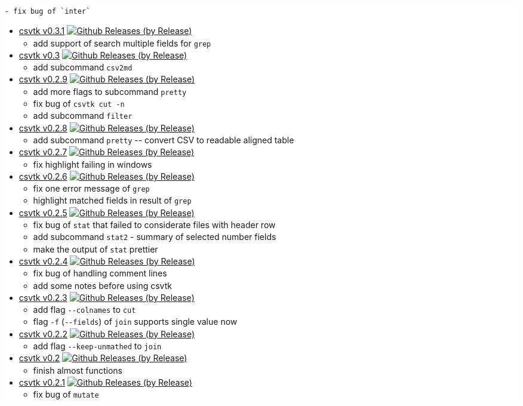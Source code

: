     - fix bug of `inter`
- [csvtk v0.3.1](https://github.com/shenwei356/csvtk/releases/tag/v0.3.1)
  [![Github Releases (by Release)](https://img.shields.io/github/downloads/shenwei356/csvtk/v0.3.1/total.svg)](https://github.com/shenwei356/csvtk/releases/tag/v0.3.1)
    - add support of search multiple fields for `grep`
- [csvtk v0.3](https://github.com/shenwei356/csvtk/releases/tag/v0.3)
  [![Github Releases (by Release)](https://img.shields.io/github/downloads/shenwei356/csvtk/v0.3/total.svg)](https://github.com/shenwei356/csvtk/releases/tag/v0.3)
    - add subcommand `csv2md`
- [csvtk v0.2.9](https://github.com/shenwei356/csvtk/releases/tag/v0.2.9)
  [![Github Releases (by Release)](https://img.shields.io/github/downloads/shenwei356/csvtk/v0.2.9/total.svg)](https://github.com/shenwei356/csvtk/releases/tag/v0.2.9)
    - add more flags to subcommand `pretty`
    - fix bug of `csvtk cut -n`
    - add subcommand `filter`
- [csvtk v0.2.8](https://github.com/shenwei356/csvtk/releases/tag/v0.2.8)
  [![Github Releases (by Release)](https://img.shields.io/github/downloads/shenwei356/csvtk/v0.2.8/total.svg)](https://github.com/shenwei356/csvtk/releases/tag/v0.2.8)
    - add subcommand `pretty` -- convert CSV to readable aligned table
- [csvtk v0.2.7](https://github.com/shenwei356/csvtk/releases/tag/v0.2.7)
  [![Github Releases (by Release)](https://img.shields.io/github/downloads/shenwei356/csvtk/v0.2.7/total.svg)](https://github.com/shenwei356/csvtk/releases/tag/v0.2.7)
    - fix highlight failing in windows
- [csvtk v0.2.6](https://github.com/shenwei356/csvtk/releases/tag/v0.2.6)
  [![Github Releases (by Release)](https://img.shields.io/github/downloads/shenwei356/csvtk/v0.2.6/total.svg)](https://github.com/shenwei356/csvtk/releases/tag/v0.2.6)
    - fix one error message of `grep`
    - highlight matched fields in result of `grep`
- [csvtk v0.2.5](https://github.com/shenwei356/csvtk/releases/tag/v0.2.5)
  [![Github Releases (by Release)](https://img.shields.io/github/downloads/shenwei356/csvtk/v0.2.5/total.svg)](https://github.com/shenwei356/csvtk/releases/tag/v0.2.5)
    - fix bug of `stat` that failed to considerate files with header row
    - add subcommand `stat2` - summary of selected number fields
    - make the output of `stat` prettier
- [csvtk v0.2.4](https://github.com/shenwei356/csvtk/releases/tag/v0.2.4)
  [![Github Releases (by Release)](https://img.shields.io/github/downloads/shenwei356/csvtk/v0.2.4/total.svg)](https://github.com/shenwei356/csvtk/releases/tag/v0.2.4)
    - fix bug of handling comment lines
    - add some notes before using csvtk
- [csvtk v0.2.3](https://github.com/shenwei356/csvtk/releases/tag/v0.2.3)
  [![Github Releases (by Release)](https://img.shields.io/github/downloads/shenwei356/csvtk/v0.2.3/total.svg)](https://github.com/shenwei356/csvtk/releases/tag/v0.2.3)
    - add flag `--colnames` to `cut`
    - flag `-f` (`--fields`) of `join` supports single value now
- [csvtk v0.2.2](https://github.com/shenwei356/csvtk/releases/tag/v0.2.2)
  [![Github Releases (by Release)](https://img.shields.io/github/downloads/shenwei356/csvtk/v0.2.2/total.svg)](https://github.com/shenwei356/csvtk/releases/tag/v0.2.2)
    - add flag `--keep-unmathed` to `join`
- [csvtk v0.2](https://github.com/shenwei356/csvtk/releases/tag/v0.2)
  [![Github Releases (by Release)](https://img.shields.io/github/downloads/shenwei356/csvtk/v0.2/total.svg)](https://github.com/shenwei356/csvtk/releases/tag/v0.2)
    - finish almost functions
- [csvtk v0.2.1](https://github.com/shenwei356/csvtk/releases/tag/v0.2.1)
  [![Github Releases (by Release)](https://img.shields.io/github/downloads/shenwei356/csvtk/v0.2.1/total.svg)](https://github.com/shenwei356/csvtk/releases/tag/v0.2.1)
    - fix bug of `mutate`
